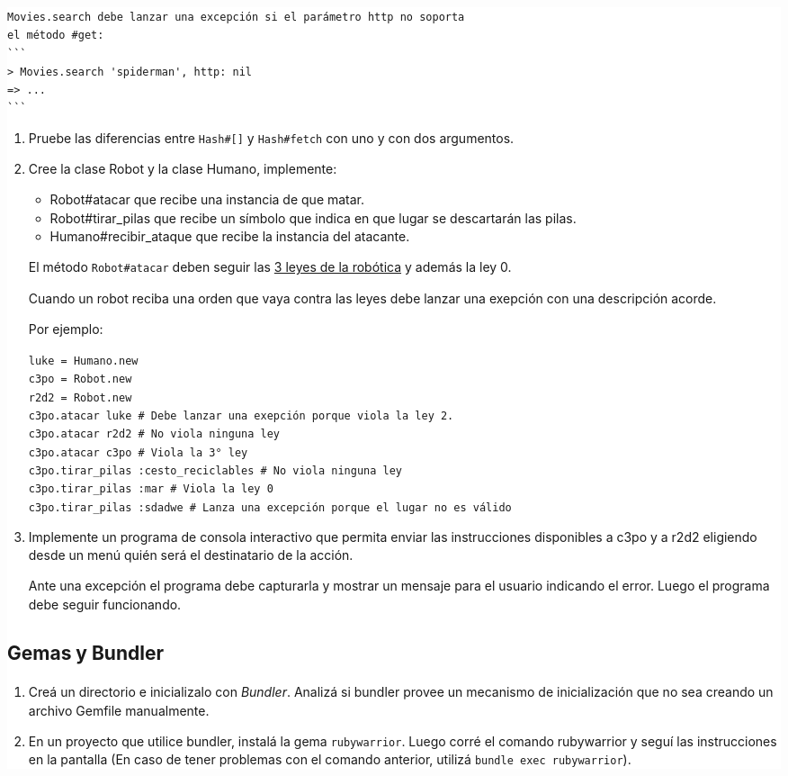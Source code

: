     Movies.search debe lanzar una excepción si el parámetro http no soporta
    el método #get:
    ```
    > Movies.search 'spiderman', http: nil
    => ...
    ```

1. Pruebe las diferencias entre ```Hash#[]``` y ```Hash#fetch``` con uno y
    con dos argumentos.

1. Cree la clase Robot y la clase Humano, implemente:
    - Robot#atacar que recibe una instancia de que matar.
    - Robot#tirar_pilas que recibe un símbolo que indica en que lugar se
      descartarán las pilas.
    - Humano#recibir_ataque que recibe la instancia del atacante.

    El método ```Robot#atacar``` deben seguir las
    [3 leyes de la robótica](http://es.wikipedia.org/wiki/Tres_leyes_de_la_rob%C3%B3tica)
    y además la ley 0.

    Cuando un robot reciba una orden que vaya contra las leyes debe lanzar una
    exepción con una descripción acorde.

    Por ejemplo:
    ```
    luke = Humano.new
    c3po = Robot.new
    r2d2 = Robot.new
    c3po.atacar luke # Debe lanzar una exepción porque viola la ley 2.
    c3po.atacar r2d2 # No viola ninguna ley
    c3po.atacar c3po # Viola la 3° ley
    c3po.tirar_pilas :cesto_reciclables # No viola ninguna ley
    c3po.tirar_pilas :mar # Viola la ley 0
    c3po.tirar_pilas :sdadwe # Lanza una excepción porque el lugar no es válido
    ```
1. Implemente un programa de consola interactivo que permita enviar las
    instrucciones disponibles a c3po y a r2d2 eligiendo desde un menú
    quién será el destinatario de la acción.

    Ante una excepción el programa debe capturarla y mostrar un mensaje
    para el usuario indicando el error. Luego el programa debe
    seguir funcionando.

Gemas y Bundler
---------------

1. Creá un directorio e inicializalo con *Bundler*. Analizá si
bundler provee un mecanismo de inicialización que no sea creando un
archivo Gemfile manualmente.

1. En un proyecto que utilice bundler, instalá la gema `rubywarrior`.
    Luego corré el comando rubywarrior y seguí las instrucciones en la
    pantalla (En caso de tener problemas con el comando anterior, utilizá
    `bundle exec rubywarrior`).
